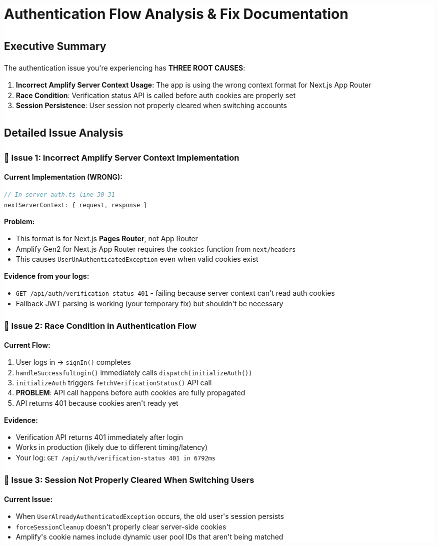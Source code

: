 # Authentication Flow Analysis & Fix Documentation

## Executive Summary

The authentication issue you're experiencing has **THREE ROOT CAUSES**:

1. **Incorrect Amplify Server Context Usage**: The app is using the wrong context format for Next.js App Router
2. **Race Condition**: Verification status API is called before auth cookies are properly set
3. **Session Persistence**: User session not properly cleared when switching accounts

## Detailed Issue Analysis

### 🔴 Issue 1: Incorrect Amplify Server Context Implementation

**Current Implementation (WRONG):**
```typescript
// In server-auth.ts line 30-31
nextServerContext: { request, response }
```

**Problem:** 
- This format is for Next.js **Pages Router**, not App Router
- Amplify Gen2 for Next.js App Router requires the `cookies` function from `next/headers`
- This causes `UserUnAuthenticatedException` even when valid cookies exist

**Evidence from your logs:**
- `GET /api/auth/verification-status 401` - failing because server context can't read auth cookies
- Fallback JWT parsing is working (your temporary fix) but shouldn't be necessary

### 🔴 Issue 2: Race Condition in Authentication Flow

**Current Flow:**
1. User logs in → `signIn()` completes
2. `handleSuccessfulLogin()` immediately calls `dispatch(initializeAuth())`
3. `initializeAuth` triggers `fetchVerificationStatus()` API call
4. **PROBLEM**: API call happens before auth cookies are fully propagated
5. API returns 401 because cookies aren't ready yet

**Evidence:**
- Verification API returns 401 immediately after login
- Works in production (likely due to different timing/latency)
- Your log: `GET /api/auth/verification-status 401 in 6792ms`

### 🔴 Issue 3: Session Not Properly Cleared When Switching Users

**Current Issue:**
- When `UserAlreadyAuthenticatedException` occurs, the old user's session persists
- `forceSessionCleanup` doesn't properly clear server-side cookies
- Amplify's cookie names include dynamic user pool IDs that aren't being matched
